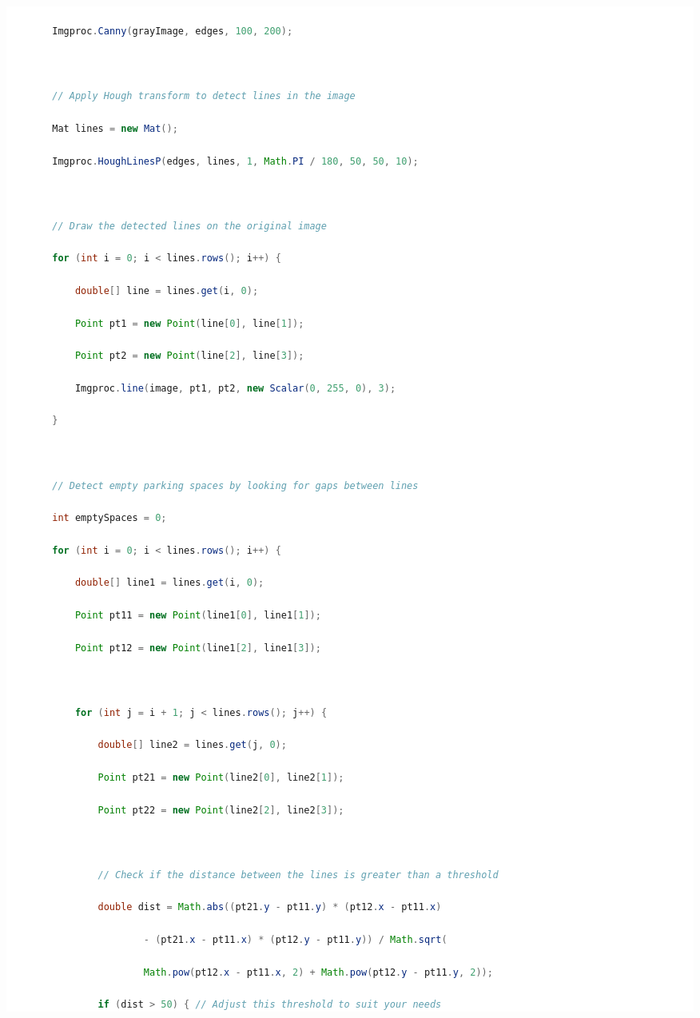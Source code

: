 ```java

        Imgproc.Canny(grayImage, edges, 100, 200);



        // Apply Hough transform to detect lines in the image

        Mat lines = new Mat();

        Imgproc.HoughLinesP(edges, lines, 1, Math.PI / 180, 50, 50, 10);



        // Draw the detected lines on the original image

        for (int i = 0; i < lines.rows(); i++) {

            double[] line = lines.get(i, 0);

            Point pt1 = new Point(line[0], line[1]);

            Point pt2 = new Point(line[2], line[3]);

            Imgproc.line(image, pt1, pt2, new Scalar(0, 255, 0), 3);

        }



        // Detect empty parking spaces by looking for gaps between lines

        int emptySpaces = 0;

        for (int i = 0; i < lines.rows(); i++) {

            double[] line1 = lines.get(i, 0);

            Point pt11 = new Point(line1[0], line1[1]);

            Point pt12 = new Point(line1[2], line1[3]);



            for (int j = i + 1; j < lines.rows(); j++) {

                double[] line2 = lines.get(j, 0);

                Point pt21 = new Point(line2[0], line2[1]);

                Point pt22 = new Point(line2[2], line2[3]);



                // Check if the distance between the lines is greater than a threshold

                double dist = Math.abs((pt21.y - pt11.y) * (pt12.x - pt11.x)

                        - (pt21.x - pt11.x) * (pt12.y - pt11.y)) / Math.sqrt(

                        Math.pow(pt12.x - pt11.x, 2) + Math.pow(pt12.y - pt11.y, 2));

                if (dist > 50) { // Adjust this threshold to suit your needs

```